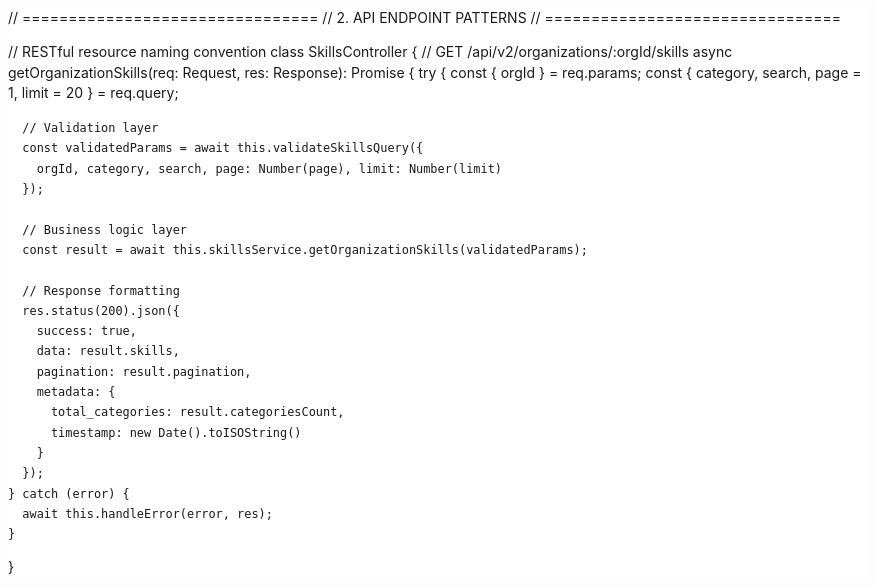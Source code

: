 // ================================
// 2. API ENDPOINT PATTERNS
// ================================

// RESTful resource naming convention
class SkillsController {
  // GET /api/v2/organizations/:orgId/skills
  async getOrganizationSkills(req: Request, res: Response): Promise<void> {
    try {
      const { orgId } = req.params;
      const { category, search, page = 1, limit = 20 } = req.query;
      
      // Validation layer
      const validatedParams = await this.validateSkillsQuery({
        orgId, category, search, page: Number(page), limit: Number(limit)
      });
      
      // Business logic layer
      const result = await this.skillsService.getOrganizationSkills(validatedParams);
      
      // Response formatting
      res.status(200).json({
        success: true,
        data: result.skills,
        pagination: result.pagination,
        metadata: {
          total_categories: result.categoriesCount,
          timestamp: new Date().toISOString()
        }
      });
    } catch (error) {
      await this.handleError(error, res);
    }
  }
  
